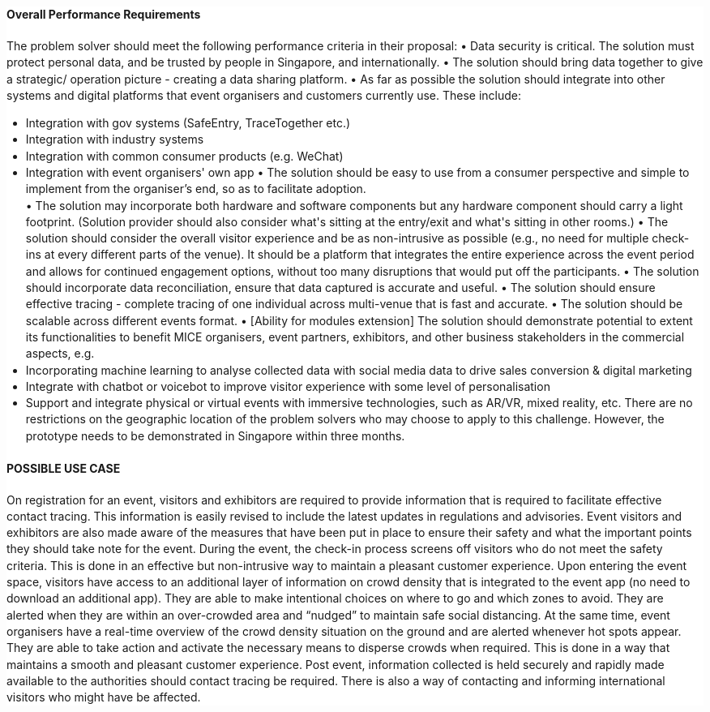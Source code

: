 
#### **Overall Performance Requirements**
The problem solver should meet the following performance criteria in their proposal:
•	Data security is critical. The solution must protect personal data, and be trusted by people in Singapore, and internationally.
•	The solution should bring data together to give a strategic/ operation picture - creating a data sharing platform.
•	As far as possible the solution should integrate into other systems and digital platforms that event organisers and customers currently use. These include: 
-	Integration with gov systems (SafeEntry, TraceTogether etc.)
-	Integration with industry systems
-	Integration with common consumer products (e.g. WeChat)
-	Integration with event organisers' own app
•	The solution should be easy to use from a consumer perspective and simple to implement from the organiser’s end, so as to facilitate adoption.  
•	The solution may incorporate both hardware and software components but any hardware component should carry a light footprint. (Solution provider should also consider what's sitting at the entry/exit and what's sitting in other rooms.)
•	The solution should consider the overall visitor experience and be as non-intrusive as possible (e.g., no need for multiple check-ins at every different parts of the venue). It should be a platform that integrates the entire experience across the event period and allows for continued engagement options, without too many disruptions that would put off the participants.
•	The solution should incorporate data reconciliation, ensure that data captured is accurate and useful.
•	The solution should ensure effective tracing - complete tracing of one individual across multi-venue that is fast and accurate.
•	The solution should be scalable across different events format.
•	[Ability for modules extension] The solution should demonstrate potential to extent its functionalities to benefit MICE organisers, event partners, exhibitors, and other business stakeholders in the commercial aspects, e.g.  
-	Incorporating machine learning to analyse collected data with social media data to drive sales conversion & digital marketing
-	Integrate with chatbot or voicebot to improve visitor experience with some level of personalisation 
-	Support and integrate physical or virtual events with immersive technologies, such as AR/VR, mixed reality, etc.
There are no restrictions on the geographic location of the problem solvers who may choose to apply to this challenge. However, the prototype needs to be demonstrated in Singapore within three months. 

#### **POSSIBLE USE CASE**

On registration for an event, visitors and exhibitors are required to provide information that is required to facilitate effective contact tracing. This information is easily revised to include the latest updates in regulations and advisories.  Event visitors and exhibitors are also made aware of the measures that have been put in place to ensure their safety and what the important points they should take note for the event.
During the event, the check-in process screens off visitors who do not meet the safety criteria. This is done in an effective but non-intrusive way to maintain a pleasant customer experience. 
Upon entering the event space, visitors have access to an additional layer of information on crowd density that is integrated to the event app (no need to download an additional app). They are able to make intentional choices on where to go and which zones to avoid. They are alerted when they are within an over-crowded area and “nudged” to maintain safe social distancing. 
At the same time, event organisers have a real-time overview of the crowd density situation on the ground and are alerted whenever hot spots appear. They are able to take action and activate the necessary means to disperse crowds when required. This is done in a way that maintains a smooth and pleasant customer experience. 
Post event, information collected is held securely and rapidly made available to the authorities should contact tracing be required. There is also a way of contacting and informing international visitors who might have be affected.
